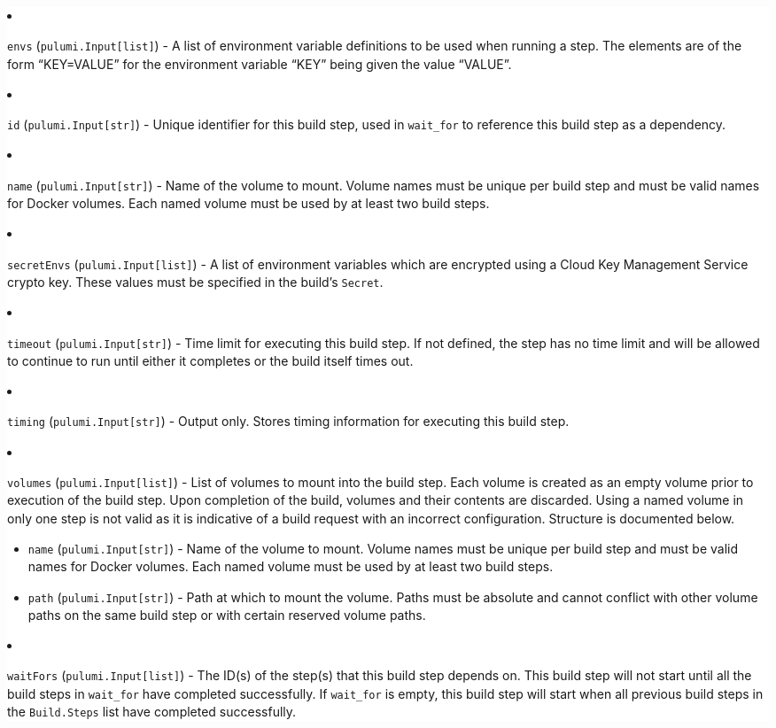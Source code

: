 <li><p><code class="docutils literal notranslate"><span class="pre">envs</span></code> (<code class="docutils literal notranslate"><span class="pre">pulumi.Input[list]</span></code>) - A list of environment variable definitions to be used when
running a step.
The elements are of the form “KEY=VALUE” for the environment variable
“KEY” being given the value “VALUE”.</p></li>
<li><p><code class="docutils literal notranslate"><span class="pre">id</span></code> (<code class="docutils literal notranslate"><span class="pre">pulumi.Input[str]</span></code>) - Unique identifier for this build step, used in <code class="docutils literal notranslate"><span class="pre">wait_for</span></code> to
reference this build step as a dependency.</p></li>
<li><p><code class="docutils literal notranslate"><span class="pre">name</span></code> (<code class="docutils literal notranslate"><span class="pre">pulumi.Input[str]</span></code>) - Name of the volume to mount.
Volume names must be unique per build step and must be valid names for
Docker volumes. Each named volume must be used by at least two build steps.</p></li>
<li><p><code class="docutils literal notranslate"><span class="pre">secretEnvs</span></code> (<code class="docutils literal notranslate"><span class="pre">pulumi.Input[list]</span></code>) - A list of environment variables which are encrypted using
a Cloud Key
Management Service crypto key. These values must be specified in
the build’s <code class="docutils literal notranslate"><span class="pre">Secret</span></code>.</p></li>
<li><p><code class="docutils literal notranslate"><span class="pre">timeout</span></code> (<code class="docutils literal notranslate"><span class="pre">pulumi.Input[str]</span></code>) - Time limit for executing this build step. If not defined,
the step has no
time limit and will be allowed to continue to run until either it
completes or the build itself times out.</p></li>
<li><p><code class="docutils literal notranslate"><span class="pre">timing</span></code> (<code class="docutils literal notranslate"><span class="pre">pulumi.Input[str]</span></code>) - Output only. Stores timing information for executing this
build step.</p></li>
<li><p><code class="docutils literal notranslate"><span class="pre">volumes</span></code> (<code class="docutils literal notranslate"><span class="pre">pulumi.Input[list]</span></code>) - List of volumes to mount into the build step.
Each volume is created as an empty volume prior to execution of the
build step. Upon completion of the build, volumes and their contents
are discarded.
Using a named volume in only one step is not valid as it is
indicative of a build request with an incorrect configuration.  Structure is documented below.</p>
<ul>
<li><p><code class="docutils literal notranslate"><span class="pre">name</span></code> (<code class="docutils literal notranslate"><span class="pre">pulumi.Input[str]</span></code>) - Name of the volume to mount.
Volume names must be unique per build step and must be valid names for
Docker volumes. Each named volume must be used by at least two build steps.</p></li>
<li><p><code class="docutils literal notranslate"><span class="pre">path</span></code> (<code class="docutils literal notranslate"><span class="pre">pulumi.Input[str]</span></code>) - Path at which to mount the volume.
Paths must be absolute and cannot conflict with other volume paths on
the same build step or with certain reserved volume paths.</p></li>
</ul>
</li>
<li><p><code class="docutils literal notranslate"><span class="pre">waitFors</span></code> (<code class="docutils literal notranslate"><span class="pre">pulumi.Input[list]</span></code>) - The ID(s) of the step(s) that this build step depends on.
This build step will not start until all the build steps in <code class="docutils literal notranslate"><span class="pre">wait_for</span></code>
have completed successfully. If <code class="docutils literal notranslate"><span class="pre">wait_for</span></code> is empty, this build step
will start when all previous build steps in the <code class="docutils literal notranslate"><span class="pre">Build.Steps</span></code> list
have completed successfully.</p></li>